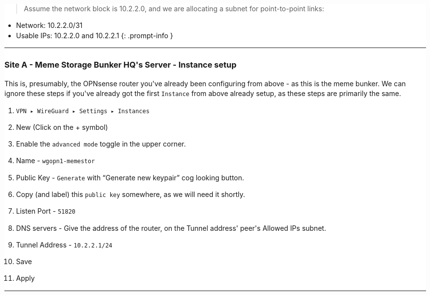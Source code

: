 
> Assume the network block is 10.2.2.0, and we are allocating a subnet for point-to-point links:
- Network: 10.2.2.0/31
- Usable IPs: 10.2.2.0 and 10.2.2.1
{: .prompt-info }


* * *

### Site A - Meme Storage Bunker HQ's Server - Instance setup

This is, presumably, the OPNsense router you've already been configuring from above - as this is the meme bunker. 
We can ignore these steps if you've already got the first `Instance` from above already setup, as these steps are primarily the same.

1. `VPN ▸ WireGuard ▸ Settings ▸ Instances`

2. New (Click on the + symbol)

3. Enable the `advanced mode` toggle in the upper corner.

4. Name - `wgopn1-memestor`

5. Public Key - `Generate` with “Generate new keypair” cog looking button.

6. Copy (and label) this `public key` somewhere, as we will need it shortly.

7. Listen Port - `51820`

8. DNS servers - Give the address of the router, on the Tunnel address' peer's Allowed IPs subnet.

9. Tunnel Address - `10.2.2.1/24`

10. Save

11. Apply

* * *

